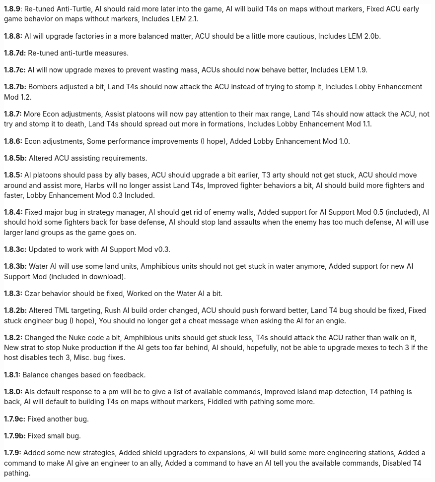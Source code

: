 **1.8.9**: Re-tuned Anti-Turtle, AI should raid more later into the game, AI will build T4s on maps without markers, Fixed ACU early game behavior on maps without markers, Includes LEM 2.1.

**1.8.8:** AI will upgrade factories in a more balanced matter, ACU should be a little more cautious, Includes LEM 2.0b.

**1.8.7d:** Re-tuned anti-turtle measures.

**1.8.7c:** AI will now upgrade mexes to prevent wasting mass, ACUs should now behave better, Includes LEM 1.9.

**1.8.7b:** Bombers adjusted a bit, Land T4s should now attack the ACU instead of trying to stomp it, Includes Lobby Enhancement Mod 1.2.

**1.8.7:** More Econ adjustments, Assist platoons will now pay attention to their max range, Land T4s should now attack the ACU, not try and stomp it to death, Land T4s should spread out more in formations, Includes Lobby Enhancement Mod 1.1.

**1.8.6:** Econ adjustments, Some performance improvements (I hope), Added Lobby Enhancement Mod 1.0.

**1.8.5b:** Altered ACU assisting requirements.

**1.8.5:** AI platoons should pass by ally bases, ACU should upgrade a bit earlier, T3 arty should not get stuck, ACU should move around and assist more, Harbs will no longer assist Land T4s, Improved fighter behaviors a bit, AI should build more fighters and faster, Lobby Enhancement Mod 0.3 Included.

**1.8.4:** Fixed major bug in strategy manager, AI should get rid of enemy walls, Added support for AI Support Mod 0.5 (included), AI should hold some fighters back for base defense, AI should stop land assaults when the enemy has too much defense, AI will use larger land groups as the game goes on.

**1.8.3c:** Updated to work with AI Support Mod v0.3.

**1.8.3b:** Water AI will use some land units, Amphibious units should not get stuck in water anymore, Added support for new AI Support Mod (included in download).

**1.8.3:** Czar behavior should be fixed, Worked on the Water AI a bit.

**1.8.2b:** Altered TML targeting, Rush AI build order changed, ACU should push forward better, Land T4 bug should be fixed, Fixed stuck engineer bug (I hope), You should no longer get a cheat message when asking the AI for an engie.

**1.8.2:** Changed the Nuke code a bit, Amphibious units should get stuck less, T4s should attack the ACU rather than walk on it, New strat to stop Nuke production if the AI gets too far behind, AI should, hopefully, not be able to upgrade mexes to tech 3 if the host disables tech 3, Misc. bug fixes.

**1.8.1:** Balance changes based on feedback.

**1.8.0:** AIs default response to a pm will be to give a list of available commands, Improved Island map detection, T4 pathing is back, AI will default to building T4s on maps without markers, Fiddled with pathing some more.

**1.7.9c:** Fixed another bug.

**1.7.9b:** Fixed small bug.

**1.7.9:** Added some new strategies, Added shield upgraders to expansions, AI will build some more engineering stations, Added a command to make AI give an engineer to an ally, Added a command to have an AI tell you the available commands, Disabled T4 pathing.
